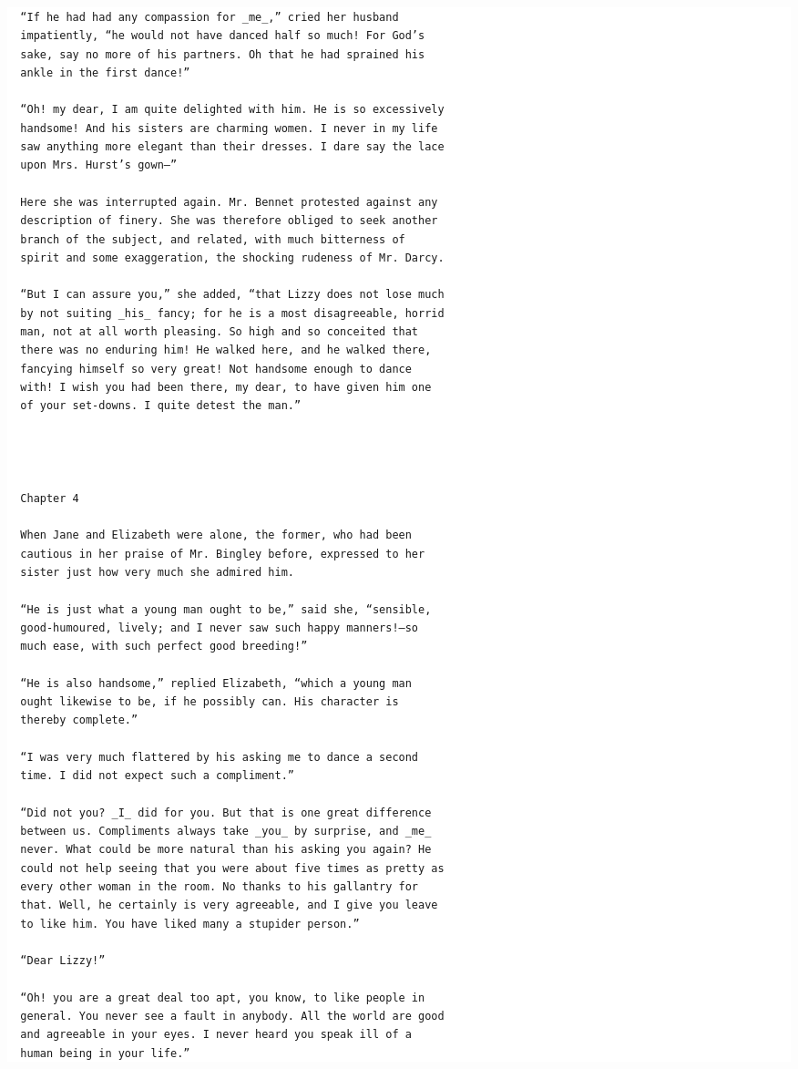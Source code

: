       “If he had had any compassion for _me_,” cried her husband
      impatiently, “he would not have danced half so much! For God’s
      sake, say no more of his partners. Oh that he had sprained his
      ankle in the first dance!”

      “Oh! my dear, I am quite delighted with him. He is so excessively
      handsome! And his sisters are charming women. I never in my life
      saw anything more elegant than their dresses. I dare say the lace
      upon Mrs. Hurst’s gown—”

      Here she was interrupted again. Mr. Bennet protested against any
      description of finery. She was therefore obliged to seek another
      branch of the subject, and related, with much bitterness of
      spirit and some exaggeration, the shocking rudeness of Mr. Darcy.

      “But I can assure you,” she added, “that Lizzy does not lose much
      by not suiting _his_ fancy; for he is a most disagreeable, horrid
      man, not at all worth pleasing. So high and so conceited that
      there was no enduring him! He walked here, and he walked there,
      fancying himself so very great! Not handsome enough to dance
      with! I wish you had been there, my dear, to have given him one
      of your set-downs. I quite detest the man.”




      Chapter 4

      When Jane and Elizabeth were alone, the former, who had been
      cautious in her praise of Mr. Bingley before, expressed to her
      sister just how very much she admired him.

      “He is just what a young man ought to be,” said she, “sensible,
      good-humoured, lively; and I never saw such happy manners!—so
      much ease, with such perfect good breeding!”

      “He is also handsome,” replied Elizabeth, “which a young man
      ought likewise to be, if he possibly can. His character is
      thereby complete.”

      “I was very much flattered by his asking me to dance a second
      time. I did not expect such a compliment.”

      “Did not you? _I_ did for you. But that is one great difference
      between us. Compliments always take _you_ by surprise, and _me_
      never. What could be more natural than his asking you again? He
      could not help seeing that you were about five times as pretty as
      every other woman in the room. No thanks to his gallantry for
      that. Well, he certainly is very agreeable, and I give you leave
      to like him. You have liked many a stupider person.”

      “Dear Lizzy!”

      “Oh! you are a great deal too apt, you know, to like people in
      general. You never see a fault in anybody. All the world are good
      and agreeable in your eyes. I never heard you speak ill of a
      human being in your life.”

